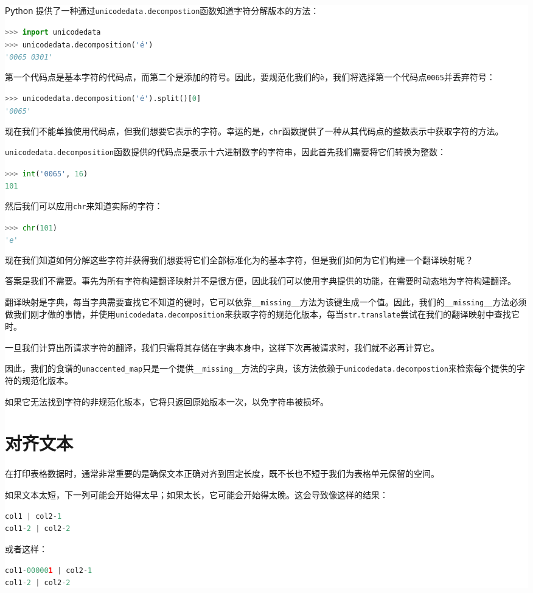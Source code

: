 Python 提供了一种通过`unicodedata.decompostion`函数知道字符分解版本的方法：

```py
>>> import unicodedata
>>> unicodedata.decomposition('é')
'0065 0301'
```

第一个代码点是基本字符的代码点，而第二个是添加的符号。因此，要规范化我们的`è`，我们将选择第一个代码点`0065`并丢弃符号：

```py
>>> unicodedata.decomposition('é').split()[0]
'0065'
```

现在我们不能单独使用代码点，但我们想要它表示的字符。幸运的是，`chr`函数提供了一种从其代码点的整数表示中获取字符的方法。

`unicodedata.decomposition`函数提供的代码点是表示十六进制数字的字符串，因此首先我们需要将它们转换为整数：

```py
>>> int('0065', 16)
101
```

然后我们可以应用`chr`来知道实际的字符：

```py
>>> chr(101)
'e'
```

现在我们知道如何分解这些字符并获得我们想要将它们全部标准化为的基本字符，但是我们如何为它们构建一个翻译映射呢？

答案是我们不需要。事先为所有字符构建翻译映射并不是很方便，因此我们可以使用字典提供的功能，在需要时动态地为字符构建翻译。

翻译映射是字典，每当字典需要查找它不知道的键时，它可以依靠`__missing__`方法为该键生成一个值。因此，我们的`__missing__`方法必须做我们刚才做的事情，并使用`unicodedata.decomposition`来获取字符的规范化版本，每当`str.translate`尝试在我们的翻译映射中查找它时。

一旦我们计算出所请求字符的翻译，我们只需将其存储在字典本身中，这样下次再被请求时，我们就不必再计算它。

因此，我们的食谱的`unaccented_map`只是一个提供`__missing__`方法的字典，该方法依赖于`unicodedata.decompostion`来检索每个提供的字符的规范化版本。

如果它无法找到字符的非规范化版本，它将只返回原始版本一次，以免字符串被损坏。

# 对齐文本

在打印表格数据时，通常非常重要的是确保文本正确对齐到固定长度，既不长也不短于我们为表格单元保留的空间。

如果文本太短，下一列可能会开始得太早；如果太长，它可能会开始得太晚。这会导致像这样的结果：

```py
col1 | col2-1
col1-2 | col2-2
```

或者这样：

```py
col1-000001 | col2-1
col1-2 | col2-2
```
